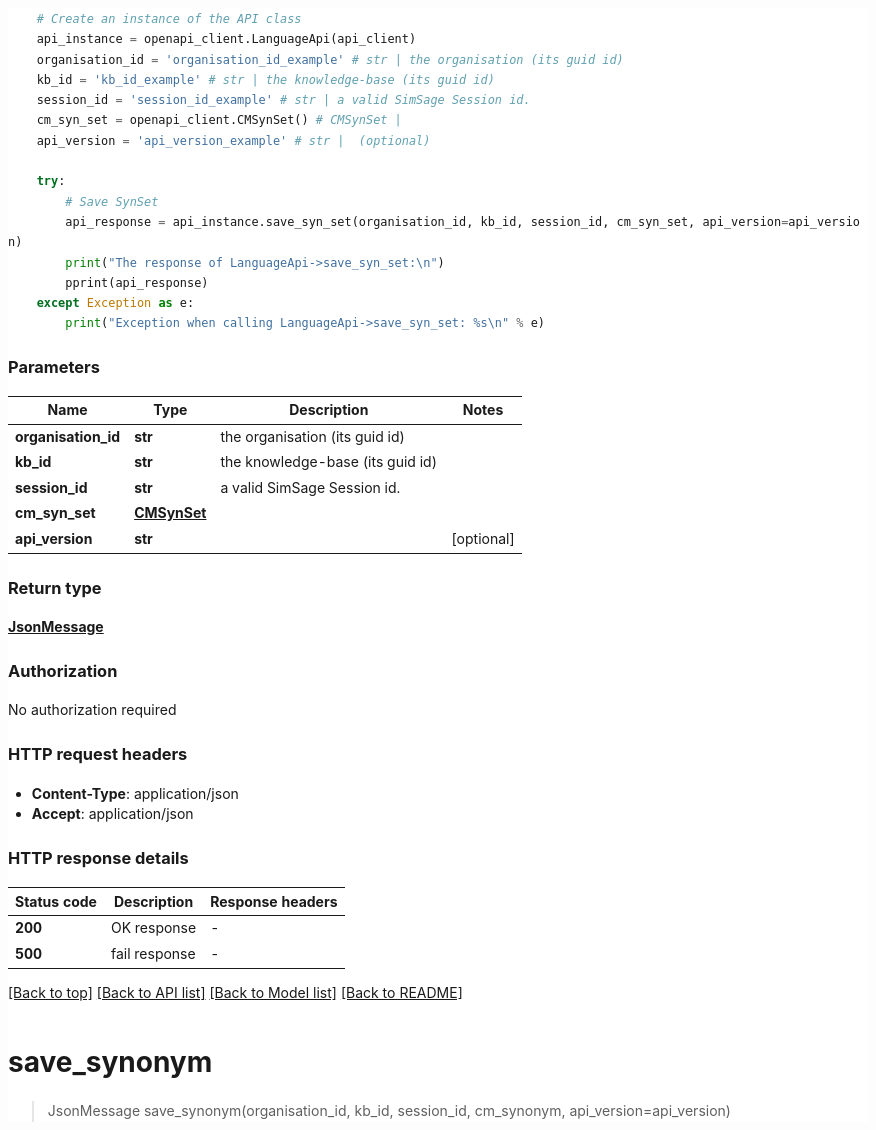 ```python
    # Create an instance of the API class
    api_instance = openapi_client.LanguageApi(api_client)
    organisation_id = 'organisation_id_example' # str | the organisation (its guid id)
    kb_id = 'kb_id_example' # str | the knowledge-base (its guid id)
    session_id = 'session_id_example' # str | a valid SimSage Session id.
    cm_syn_set = openapi_client.CMSynSet() # CMSynSet | 
    api_version = 'api_version_example' # str |  (optional)

    try:
        # Save SynSet
        api_response = api_instance.save_syn_set(organisation_id, kb_id, session_id, cm_syn_set, api_version=api_version)
        print("The response of LanguageApi->save_syn_set:\n")
        pprint(api_response)
    except Exception as e:
        print("Exception when calling LanguageApi->save_syn_set: %s\n" % e)
```



### Parameters

Name | Type | Description  | Notes
------------- | ------------- | ------------- | -------------
 **organisation_id** | **str**| the organisation (its guid id) | 
 **kb_id** | **str**| the knowledge-base (its guid id) | 
 **session_id** | **str**| a valid SimSage Session id. | 
 **cm_syn_set** | [**CMSynSet**](CMSynSet.md)|  | 
 **api_version** | **str**|  | [optional] 

### Return type

[**JsonMessage**](JsonMessage.md)

### Authorization

No authorization required

### HTTP request headers

 - **Content-Type**: application/json
 - **Accept**: application/json

### HTTP response details
| Status code | Description | Response headers |
|-------------|-------------|------------------|
**200** | OK response |  -  |
**500** | fail response |  -  |

[[Back to top]](#) [[Back to API list]](../README.md#documentation-for-api-endpoints) [[Back to Model list]](../README.md#documentation-for-models) [[Back to README]](../README.md)

# **save_synonym**
> JsonMessage save_synonym(organisation_id, kb_id, session_id, cm_synonym, api_version=api_version)
